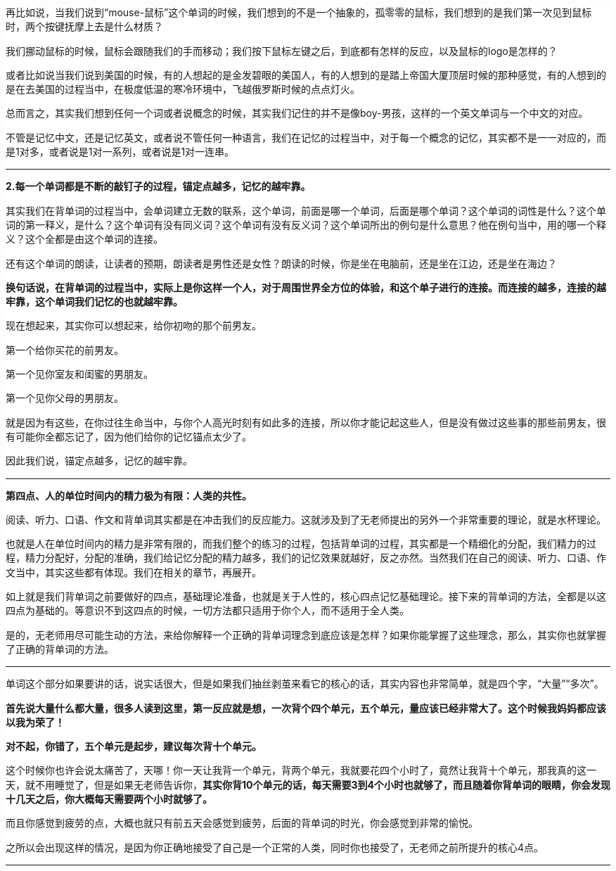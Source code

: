 再比如说，当我们说到“mouse-鼠标”这个单词的时候，我们想到的不是一个抽象的，孤零零的鼠标，我们想到的是我们第一次见到鼠标时，两个按键抚摩上去是什么材质？

我们挪动鼠标的时候，鼠标会跟随我们的手而移动；我们按下鼠标左键之后，到底都有怎样的反应，以及鼠标的logo是怎样的？

或者比如说当我们说到美国的时候，有的人想起的是金发碧眼的美国人，有的人想到的是踏上帝国大厦顶层时候的那种感觉，有的人想到的是在去美国的过程当中，在极度低温的寒冷环境中，飞越俄罗斯时候的点点灯火。

总而言之，其实我们想到任何一个词或者说概念的时候，其实我们记住的并不是像boy-男孩，这样的一个英文单词与一个中文的对应。

不管是记忆中文，还是记忆英文，或者说不管任何一种语言，我们在记忆的过程当中，对于每一个概念的记忆，其实都不是一一对应的，而是1对多，或者说是1对一系列，或者说是1对一连串。

------

**2.每一个单词都是不断的敲钉子的过程，锚定点越多，记忆的越牢靠。**

其实我们在背单词的过程当中，会单词建立无数的联系，这个单词，前面是哪一个单词，后面是哪个单词？这个单词的词性是什么？这个单词的第一释义，是什么？这个单词有没有同义词？这个单词有没有反义词？这个单词所出的例句是什么意思？他在例句当中，用的哪一个释义？这个全都是由这个单词的连接。

还有这个单词的朗读，让读者的预期，朗读者是男性还是女性？朗读的时候，你是坐在电脑前，还是坐在江边，还是坐在海边？

**换句话说，在背单词的过程当中，实际上是你这样一个人，对于周围世界全方位的体验，和这个单子进行的连接。而连接的越多，连接的越牢靠，这个单词我们记忆的也就越牢靠。**

现在想起来，其实你可以想起来，给你初吻的那个前男友。

第一个给你买花的前男友。

第一个见你室友和闺蜜的男朋友。

第一个见你父母的男朋友。

就是因为有这些，在你过往生命当中，与你个人高光时刻有如此多的连接，所以你才能记起这些人，但是没有做过这些事的那些前男友，很有可能你全都忘记了，因为他们给你的记忆锚点太少了。

因此我们说，锚定点越多，记忆的越牢靠。

------

**第四点、人的单位时间内的精力极为有限：人类的共性。**


阅读、听力、口语、作文和背单词其实都是在冲击我们的反应能力。这就涉及到了无老师提出的另外一个非常重要的理论，就是水杯理论。

也就是人在单位时间内的精力是非常有限的，而我们整个的练习的过程，包括背单词的过程，其实都是一个精细化的分配，我们精力的过程，精力分配好，分配的准确，我们给记忆分配的精力越多，我们的记忆效果就越好，反之亦然。当然我们在自己的阅读、听力、口语、作文当中，其实这些都有体现。我们在相关的章节，再展开。

如上就是我们背单词之前要做好的四点，基础理论准备，也就是关于人性的，核心四点记忆基础理论。接下来的背单词的方法，全都是以这四点为基础的。等意识不到这四点的时候，一切方法都只适用于你个人，而不适用于全人类。

是的，无老师用尽可能生动的方法，来给你解释一个正确的背单词理念到底应该是怎样？如果你能掌握了这些理念，那么，其实你也就掌握了正确的背单词的方法。

------

单词这个部分如果要讲的话，说实话很大，但是如果我们抽丝剥茧来看它的核心的话，其实内容也非常简单，就是四个字，“大量”“多次”。

**首先说大量什么都大量，很多人读到这里，第一反应就是想，一次背个四个单元，五个单元，量应该已经非常大了。这个时候我妈妈都应该以我为荣了！**

**对不起，你错了，五个单元是起步，建议每次背十个单元。**

这个时候你也许会说太痛苦了，天哪！你一天让我背一个单元，背两个单元，我就要花四个小时了，竟然让我背十个单元，那我真的这一天，就不用睡觉了，但是如果无老师告诉你，**其实你背10个单元的话，每天需要3到4个小时也就够了，而且随着你背单词的眼睛，你会发现十几天之后，你大概每天需要两个小时就够了。**

而且你感觉到疲劳的点，大概也就只有前五天会感觉到疲劳，后面的背单词的时光，你会感觉到非常的愉悦。

之所以会出现这样的情况，是因为你正确地接受了自己是一个正常的人类，同时你也接受了，无老师之前所提升的核心4点。

------
